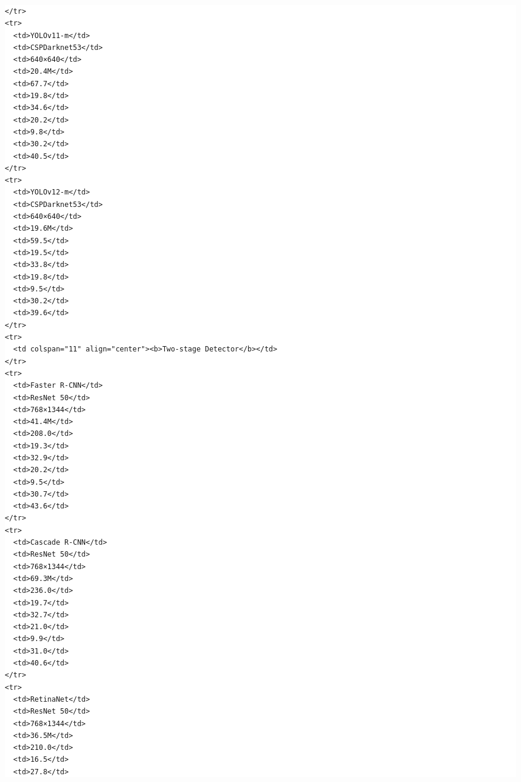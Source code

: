     </tr>
    <tr>
      <td>YOLOv11-m</td>
      <td>CSPDarknet53</td>
      <td>640×640</td>
      <td>20.4M</td>
      <td>67.7</td>
      <td>19.8</td>
      <td>34.6</td>
      <td>20.2</td>
      <td>9.8</td>
      <td>30.2</td>
      <td>40.5</td>
    </tr>
    <tr>
      <td>YOLOv12-m</td>
      <td>CSPDarknet53</td>
      <td>640×640</td>
      <td>19.6M</td>
      <td>59.5</td>
      <td>19.5</td>
      <td>33.8</td>
      <td>19.8</td>
      <td>9.5</td>
      <td>30.2</td>
      <td>39.6</td>
    </tr>
    <tr>
      <td colspan="11" align="center"><b>Two-stage Detector</b></td>
    </tr>
    <tr>
      <td>Faster R-CNN</td>
      <td>ResNet 50</td>
      <td>768×1344</td>
      <td>41.4M</td>
      <td>208.0</td>
      <td>19.3</td>
      <td>32.9</td>
      <td>20.2</td>
      <td>9.5</td>
      <td>30.7</td>
      <td>43.6</td>
    </tr>
    <tr>
      <td>Cascade R-CNN</td>
      <td>ResNet 50</td>
      <td>768×1344</td>
      <td>69.3M</td>
      <td>236.0</td>
      <td>19.7</td>
      <td>32.7</td>
      <td>21.0</td>
      <td>9.9</td>
      <td>31.0</td>
      <td>40.6</td>
    </tr>
    <tr>
      <td>RetinaNet</td>
      <td>ResNet 50</td>
      <td>768×1344</td>
      <td>36.5M</td>
      <td>210.0</td>
      <td>16.5</td>
      <td>27.8</td>